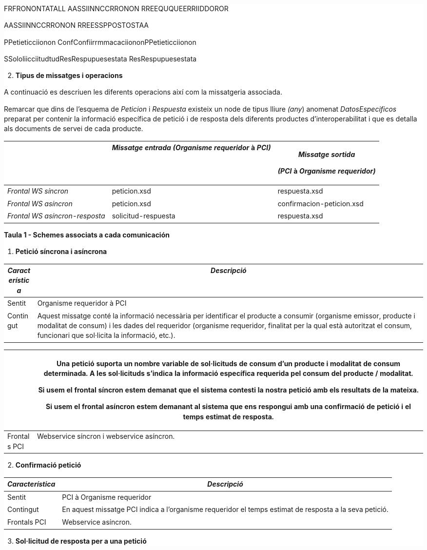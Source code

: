 FRFRONONTATALL AASSIINNCCRRONON RREEQUQUEERRIIDDOROR

AASSIINNCCRRONON RREESSPPOSTOSTAA

PPetieticciionon ConfConfiirrmmacaciiononPPetieticciionon

SSololiicciitudtudResRespupuesestata ResRespupuesestata

2. **Tipus de missatges i operacions** 

A continuació es descriuen les diferents operacions així com la missatgeria associada.  

Remarcar  que  dins  de  l’esquema  de  *Peticion*  i  *Respuesta*  existeix  un  node  de  tipus  lliure  *(any*) anomenat *DatosEspecificos* preparat per contenir la informació específica de petició i de resposta dels diferents productes d’interoperabilitat i que es detalla als documents de servei de cada producte. 



||*Missatge entrada (Organisme requeridor* à *PCI)* |<p>*Missatge sortida* </p><p>*(PCI* à *Organisme requeridor)* </p>|
| :- | :- | - |
|*Frontal WS síncron* |peticion.xsd |respuesta.xsd |
|*Frontal WS asíncron* |peticion.xsd |confirmacion-peticion.xsd |
|*Frontal WS asíncron-resposta* |solicitud-respuesta |respuesta.xsd |
**Taula 1 - Schemes associats a cada comunicación** 

1. **Petició síncrona i asíncrona** 



|*Característica* |*Descripció* |
| - | - |
|Sentit |Organisme requeridor à PCI |
|Contingut |Aquest  missatge  conté  la  informació  necessària  per  identificar  el  producte  a consumir (organisme emissor, producte i modalitat de consum) i les dades del requeridor (organisme requeridor, finalitat per la qual està autoritzat el consum, funcionari que sol·licita la informació, etc.). |

||<p>Una petició suporta un nombre variable de sol·licituds de consum d’un producte i  modalitat  de  consum  determinada.  A  les  sol·licituds  s’indica  la  informació específica requerida pel consum del producte / modalitat. </p><p>Si usem el frontal síncron estem demanat que el sistema contesti la nostra petició amb els resultats de la mateixa.  </p><p>Si usem el frontal asíncron estem demanant al sistema que ens respongui amb una confirmació de petició i el temps estimat de resposta. </p>|
| :- | - |
|Frontals PCI |Webservice síncron i webservice asíncron. |
2. **Confirmació petició** 



|*Característica* |*Descripció* |
| - | - |
|Sentit |PCI à Organisme requeridor |
|Contingut |En  aquest  missatge  PCI  indica  a  l’organisme  requeridor  el  temps  estimat  de resposta a la seva petició. |
|Frontals PCI |Webservice asíncron. |
3. **Sol·licitud de resposta per a una petició** 
